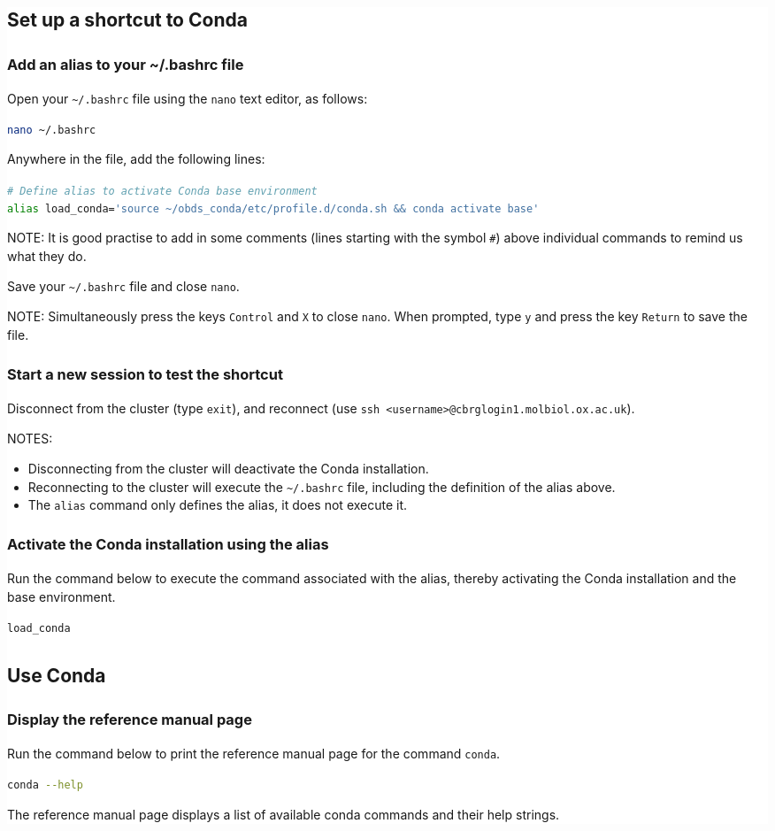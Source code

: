 ## Set up a shortcut to Conda

### Add an alias to your ~/.bashrc file

Open your `~/.bashrc` file using the `nano` text editor, as follows:

```bash
nano ~/.bashrc
```

Anywhere in the file, add the following lines:

```bash
# Define alias to activate Conda base environment
alias load_conda='source ~/obds_conda/etc/profile.d/conda.sh && conda activate base'
```

NOTE: It is good practise to add in some comments (lines starting with the symbol `#`)
above individual commands to remind us what they do.

Save your `~/.bashrc` file and close `nano`.

NOTE: Simultaneously press the keys `Control` and `X` to close `nano`.
When prompted, type `y` and press the key `Return` to save the file.

### Start a new session to test the shortcut

Disconnect from the cluster (type `exit`), and reconnect (use `ssh <username>@cbrglogin1.molbiol.ox.ac.uk`).

NOTES:

- Disconnecting from the cluster will deactivate the Conda installation.
- Reconnecting to the cluster will execute the `~/.bashrc` file, including the definition of the alias above.
- The `alias` command only defines the alias, it does not execute it.

### Activate the Conda installation using the alias

Run the command below to execute the command associated with the alias, thereby activating the Conda installation and the base environment.

```bash
load_conda
```

## Use Conda

### Display the reference manual page

Run the command below to print the reference manual page for the command `conda`.

```bash
conda --help
```

The reference manual page displays a list of available conda commands and their help strings.
